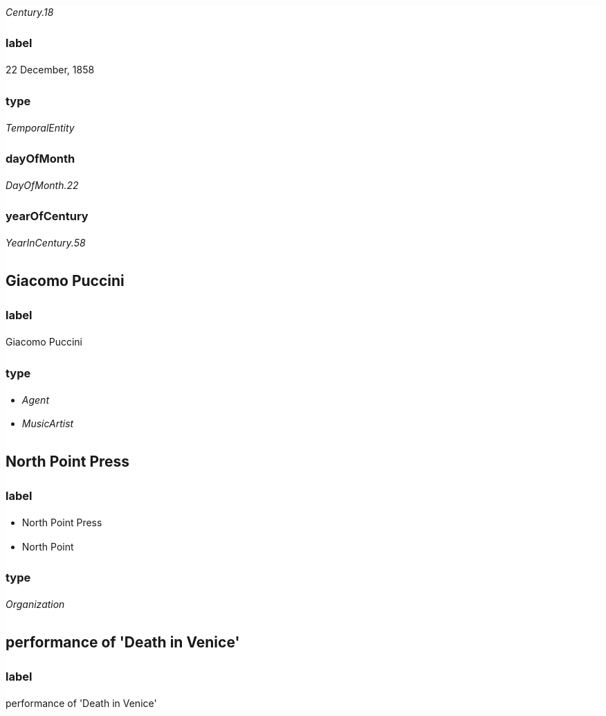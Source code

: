 *Century.18*

### label


22 December, 1858

### type


*TemporalEntity*

### dayOfMonth


*DayOfMonth.22*

### yearOfCentury


*YearInCentury.58*

## Giacomo Puccini

### label


Giacomo Puccini

### type

 - *Agent*

 - *MusicArtist*

## North Point Press

### label

 - North Point Press

 - North Point

### type


*Organization*

## performance of 'Death in Venice'

### label


performance of 'Death in Venice'
